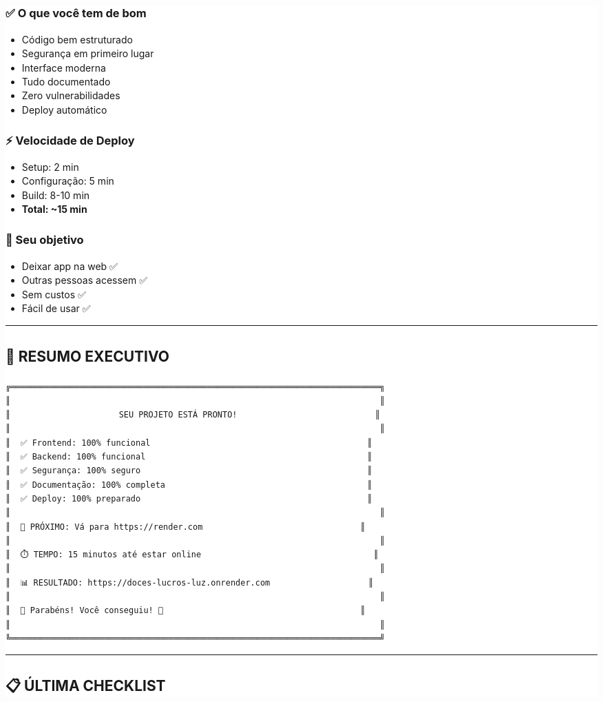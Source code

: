 ### ✅ O que você tem de bom
- Código bem estruturado
- Segurança em primeiro lugar
- Interface moderna
- Tudo documentado
- Zero vulnerabilidades
- Deploy automático

### ⚡ Velocidade de Deploy
- Setup: 2 min
- Configuração: 5 min
- Build: 8-10 min
- **Total: ~15 min**

### 🎯 Seu objetivo
- Deixar app na web ✅
- Outras pessoas acessem ✅
- Sem custos ✅
- Fácil de usar ✅

---

## 🎉 RESUMO EXECUTIVO

```
╔═══════════════════════════════════════════════════════════════════════════╗
║                                                                           ║
║                      SEU PROJETO ESTÁ PRONTO!                            ║
║                                                                           ║
║  ✅ Frontend: 100% funcional                                            ║
║  ✅ Backend: 100% funcional                                             ║
║  ✅ Segurança: 100% seguro                                              ║
║  ✅ Documentação: 100% completa                                         ║
║  ✅ Deploy: 100% preparado                                              ║
║                                                                           ║
║  🚀 PRÓXIMO: Vá para https://render.com                                ║
║                                                                           ║
║  ⏱️ TEMPO: 15 minutos até estar online                                   ║
║                                                                           ║
║  📊 RESULTADO: https://doces-lucros-luz.onrender.com                    ║
║                                                                           ║
║  🎊 Parabéns! Você conseguiu! 🎊                                        ║
║                                                                           ║
╚═══════════════════════════════════════════════════════════════════════════╝
```

---

## 📋 ÚLTIMA CHECKLIST
